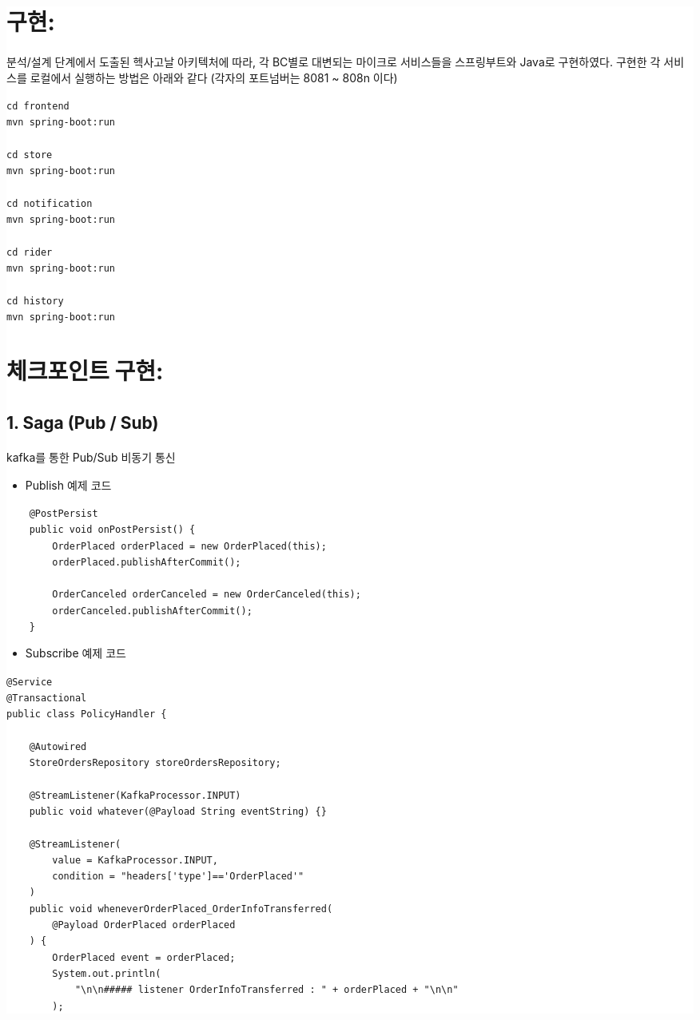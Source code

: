 
# 구현:

분석/설계 단계에서 도출된 헥사고날 아키텍처에 따라, 각 BC별로 대변되는 마이크로 서비스들을 스프링부트와 Java로 구현하였다. 구현한 각 서비스를 로컬에서 실행하는 방법은 아래와 같다 (각자의 포트넘버는 8081 ~ 808n 이다)

```
cd frontend
mvn spring-boot:run

cd store
mvn spring-boot:run 

cd notification
mvn spring-boot:run  

cd rider
mvn spring-boot:run

cd history
mvn spring-boot:run
```

# 체크포인트 구현:


## 1. Saga (Pub / Sub)
kafka를 통한 Pub/Sub 비동기 통신
- Publish 예제 코드
```
    @PostPersist
    public void onPostPersist() {
        OrderPlaced orderPlaced = new OrderPlaced(this);
        orderPlaced.publishAfterCommit();

        OrderCanceled orderCanceled = new OrderCanceled(this);
        orderCanceled.publishAfterCommit();
    }    
```
- Subscribe 예제 코드
```
@Service
@Transactional
public class PolicyHandler {

    @Autowired
    StoreOrdersRepository storeOrdersRepository;

    @StreamListener(KafkaProcessor.INPUT)
    public void whatever(@Payload String eventString) {}

    @StreamListener(
        value = KafkaProcessor.INPUT,
        condition = "headers['type']=='OrderPlaced'"
    )
    public void wheneverOrderPlaced_OrderInfoTransferred(
        @Payload OrderPlaced orderPlaced
    ) {
        OrderPlaced event = orderPlaced;
        System.out.println(
            "\n\n##### listener OrderInfoTransferred : " + orderPlaced + "\n\n"
        );

```